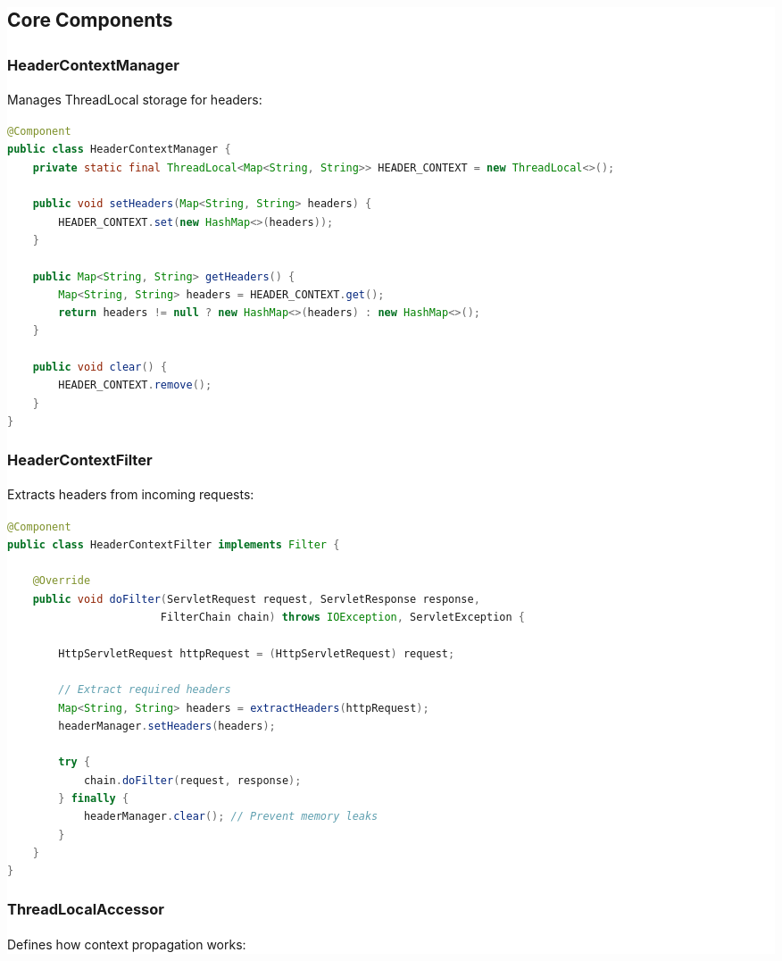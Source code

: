 ## Core Components

### HeaderContextManager
Manages ThreadLocal storage for headers:

```java
@Component
public class HeaderContextManager {
    private static final ThreadLocal<Map<String, String>> HEADER_CONTEXT = new ThreadLocal<>();
    
    public void setHeaders(Map<String, String> headers) {
        HEADER_CONTEXT.set(new HashMap<>(headers));
    }
    
    public Map<String, String> getHeaders() {
        Map<String, String> headers = HEADER_CONTEXT.get();
        return headers != null ? new HashMap<>(headers) : new HashMap<>();
    }
    
    public void clear() {
        HEADER_CONTEXT.remove();
    }
}
```

### HeaderContextFilter
Extracts headers from incoming requests:

```java
@Component
public class HeaderContextFilter implements Filter {
    
    @Override
    public void doFilter(ServletRequest request, ServletResponse response, 
                        FilterChain chain) throws IOException, ServletException {
        
        HttpServletRequest httpRequest = (HttpServletRequest) request;
        
        // Extract required headers
        Map<String, String> headers = extractHeaders(httpRequest);
        headerManager.setHeaders(headers);
        
        try {
            chain.doFilter(request, response);
        } finally {
            headerManager.clear(); // Prevent memory leaks
        }
    }
}
```

### ThreadLocalAccessor
Defines how context propagation works:
